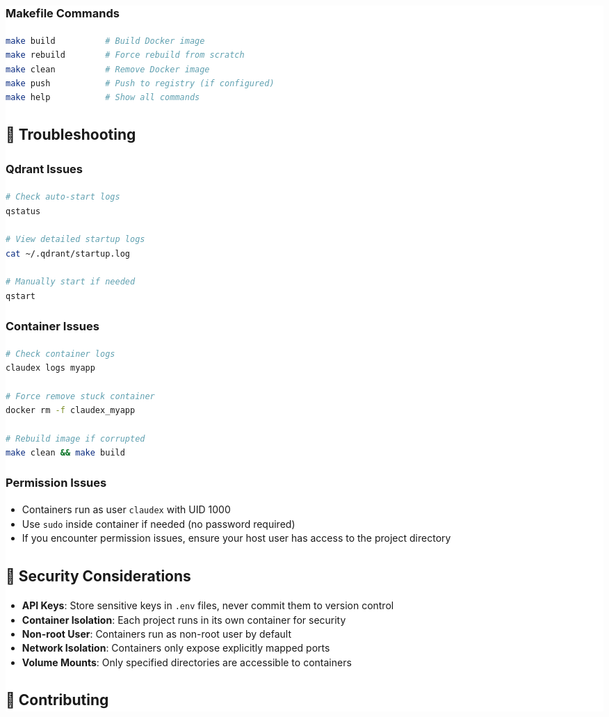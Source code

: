 ### Makefile Commands

```bash
make build          # Build Docker image
make rebuild        # Force rebuild from scratch
make clean          # Remove Docker image
make push           # Push to registry (if configured)
make help           # Show all commands
```

## 🔧 Troubleshooting

### Qdrant Issues
```bash
# Check auto-start logs
qstatus

# View detailed startup logs
cat ~/.qdrant/startup.log

# Manually start if needed
qstart
```

### Container Issues
```bash
# Check container logs
claudex logs myapp

# Force remove stuck container
docker rm -f claudex_myapp

# Rebuild image if corrupted
make clean && make build
```

### Permission Issues
- Containers run as user `claudex` with UID 1000
- Use `sudo` inside container if needed (no password required)
- If you encounter permission issues, ensure your host user has access to the project directory

## 🔐 Security Considerations

- **API Keys**: Store sensitive keys in `.env` files, never commit them to version control
- **Container Isolation**: Each project runs in its own container for security
- **Non-root User**: Containers run as non-root user by default
- **Network Isolation**: Containers only expose explicitly mapped ports
- **Volume Mounts**: Only specified directories are accessible to containers

## 🤝 Contributing
